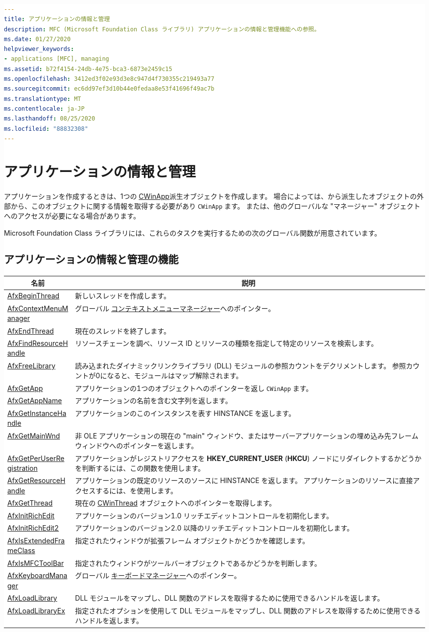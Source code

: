 ```yaml
---
title: アプリケーションの情報と管理
description: MFC (Microsoft Foundation Class ライブラリ) アプリケーションの情報と管理機能への参照。
ms.date: 01/27/2020
helpviewer_keywords:
- applications [MFC], managing
ms.assetid: b72f4154-24db-4e75-bca3-6873e2459c15
ms.openlocfilehash: 3412ed3f02e93d3e8c947d4f730355c219493a77
ms.sourcegitcommit: ec6dd97ef3d10b44e0fedaa8e53f41696f49ac7b
ms.translationtype: MT
ms.contentlocale: ja-JP
ms.lasthandoff: 08/25/2020
ms.locfileid: "88832308"
---
```

# <a name="application-information-and-management"></a>アプリケーションの情報と管理

アプリケーションを作成するときは、1つの [CWinApp](../../mfc/reference/cwinapp-class.md)派生オブジェクトを作成します。 場合によっては、から派生したオブジェクトの外部から、このオブジェクトに関する情報を取得する必要があり `CWinApp` ます。 または、他のグローバルな "マネージャー" オブジェクトへのアクセスが必要になる場合があります。

Microsoft Foundation Class ライブラリには、これらのタスクを実行するための次のグローバル関数が用意されています。

## <a name="application-information-and-management-functions"></a>アプリケーションの情報と管理の機能

| 名前 | 説明 |
|-|-|
|[AfxBeginThread](#afxbeginthread)|新しいスレッドを作成します。|
|[AfxContextMenuManager](#afxcontextmenumanager)|グローバル [コンテキストメニューマネージャー](ccontextmenumanager-class.md)へのポインター。|
|[AfxEndThread](#afxendthread)|現在のスレッドを終了します。|
|[AfxFindResourceHandle](#afxfindresourcehandle)|リソースチェーンを調べ、リソース ID とリソースの種類を指定して特定のリソースを検索します。 |
|[AfxFreeLibrary](#afxfreelibrary)|読み込まれたダイナミックリンクライブラリ (DLL) モジュールの参照カウントをデクリメントします。 参照カウントが0になると、モジュールはマップ解除されます。|
|[AfxGetApp](#afxgetapp)|アプリケーションの1つのオブジェクトへのポインターを返し `CWinApp` ます。|
|[AfxGetAppName](#afxgetappname)|アプリケーションの名前を含む文字列を返します。|
|[AfxGetInstanceHandle](#afxgetinstancehandle)|アプリケーションのこのインスタンスを表す HINSTANCE を返します。|
|[AfxGetMainWnd](#afxgetmainwnd)|非 OLE アプリケーションの現在の "main" ウィンドウ、またはサーバーアプリケーションの埋め込み先フレームウィンドウへのポインターを返します。|
|[AfxGetPerUserRegistration](#afxgetperuserregistration)|アプリケーションがレジストリアクセスを **HKEY_CURRENT_USER** (**HKCU**) ノードにリダイレクトするかどうかを判断するには、この関数を使用します。|
|[AfxGetResourceHandle](#afxgetresourcehandle)|アプリケーションの既定のリソースのソースに HINSTANCE を返します。 アプリケーションのリソースに直接アクセスするには、を使用します。|
|[AfxGetThread](#afxgetthread)|現在の [CWinThread](../../mfc/reference/cwinthread-class.md) オブジェクトへのポインターを取得します。|
|[AfxInitRichEdit](#afxinitrichedit)|アプリケーションのバージョン1.0 リッチエディットコントロールを初期化します。|
|[AfxInitRichEdit2](#afxinitrichedit2)|アプリケーションのバージョン2.0 以降のリッチエディットコントロールを初期化します。|
|[AfxIsExtendedFrameClass](#afxisextendedframeclass)|指定されたウィンドウが拡張フレーム オブジェクトかどうかを確認します。|
|[AfxIsMFCToolBar](#afxismfctoolbar)|指定されたウィンドウがツールバーオブジェクトであるかどうかを判断します。|
|[AfxKeyboardManager](#afxkeyboardmanager)|グローバル [キーボードマネージャー](ckeyboardmanager-class.md)へのポインター。|
|[AfxLoadLibrary](#afxloadlibrary)|DLL モジュールをマップし、DLL 関数のアドレスを取得するために使用できるハンドルを返します。|
|[AfxLoadLibraryEx](#afxloadlibraryex)|指定されたオプションを使用して DLL モジュールをマップし、DLL 関数のアドレスを取得するために使用できるハンドルを返します。|